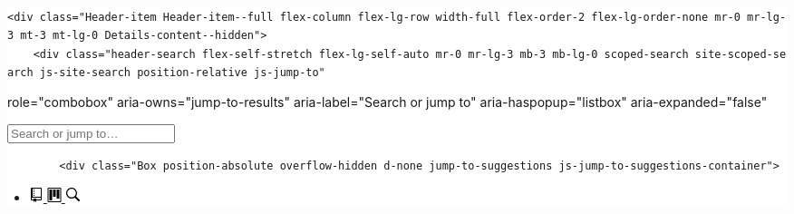     <div class="Header-item Header-item--full flex-column flex-lg-row width-full flex-order-2 flex-lg-order-none mr-0 mr-lg-3 mt-3 mt-lg-0 Details-content--hidden">
        <div class="header-search flex-self-stretch flex-lg-self-auto mr-0 mr-lg-3 mb-3 mb-lg-0 scoped-search site-scoped-search js-site-search position-relative js-jump-to"
  role="combobox"
  aria-owns="jump-to-results"
  aria-label="Search or jump to"
  aria-haspopup="listbox"
  aria-expanded="false"
>
  <div class="position-relative">
    <!-- '"` --><!-- </textarea></xmp> --></option></form><form class="js-site-search-form" role="search" aria-label="Site" data-scope-type="Repository" data-scope-id="34758294" data-scoped-search-url="/mapbox/help/search" data-unscoped-search-url="/search" action="/mapbox/help/search" accept-charset="UTF-8" method="get"><input name="utf8" type="hidden" value="&#x2713;" />
      <label class="form-control input-sm header-search-wrapper p-0 header-search-wrapper-jump-to position-relative d-flex flex-justify-between flex-items-center js-chromeless-input-container">
        <input type="text"
          class="form-control input-sm header-search-input jump-to-field js-jump-to-field js-site-search-focus js-site-search-field is-clearable"
          data-hotkey="s,/"
          name="q"
          value=""
          placeholder="Search or jump to…"
          data-unscoped-placeholder="Search or jump to…"
          data-scoped-placeholder="Search or jump to…"
          autocapitalize="off"
          aria-autocomplete="list"
          aria-controls="jump-to-results"
          aria-label="Search or jump to…"
          data-jump-to-suggestions-path="/_graphql/GetSuggestedNavigationDestinations#csrf-token=PyTD2j0sF13R5EBvw1uxmZFcTdAolw0MjOJn79dHdZG+jR66ZcUkhqHBehyleIepzz5rt1SMakTAET0f/ijbtw=="
          spellcheck="false"
          autocomplete="off"
          >
          <input type="hidden" class="js-site-search-type-field" name="type" >
            <img src="https://github.githubassets.com/images/search-key-slash.svg" alt="" class="mr-2 header-search-key-slash">

            <div class="Box position-absolute overflow-hidden d-none jump-to-suggestions js-jump-to-suggestions-container">
              
<ul class="d-none js-jump-to-suggestions-template-container">
  

<li class="d-flex flex-justify-start flex-items-center p-0 f5 navigation-item js-navigation-item js-jump-to-suggestion" role="option">
  <a tabindex="-1" class="no-underline d-flex flex-auto flex-items-center jump-to-suggestions-path js-jump-to-suggestion-path js-navigation-open p-2" href="">
    <div class="jump-to-octicon js-jump-to-octicon flex-shrink-0 mr-2 text-center d-none">
      <svg height="16" width="16" class="octicon octicon-repo flex-shrink-0 js-jump-to-octicon-repo d-none" title="Repository" aria-label="Repository" viewBox="0 0 12 16" version="1.1" role="img"><path fill-rule="evenodd" d="M4 9H3V8h1v1zm0-3H3v1h1V6zm0-2H3v1h1V4zm0-2H3v1h1V2zm8-1v12c0 .55-.45 1-1 1H6v2l-1.5-1.5L3 16v-2H1c-.55 0-1-.45-1-1V1c0-.55.45-1 1-1h10c.55 0 1 .45 1 1zm-1 10H1v2h2v-1h3v1h5v-2zm0-10H2v9h9V1z"/></svg>
      <svg height="16" width="16" class="octicon octicon-project flex-shrink-0 js-jump-to-octicon-project d-none" title="Project" aria-label="Project" viewBox="0 0 15 16" version="1.1" role="img"><path fill-rule="evenodd" d="M10 12h3V2h-3v10zm-4-2h3V2H6v8zm-4 4h3V2H2v12zm-1 1h13V1H1v14zM14 0H1a1 1 0 0 0-1 1v14a1 1 0 0 0 1 1h13a1 1 0 0 0 1-1V1a1 1 0 0 0-1-1z"/></svg>
      <svg height="16" width="16" class="octicon octicon-search flex-shrink-0 js-jump-to-octicon-search d-none" title="Search" aria-label="Search" viewBox="0 0 16 16" version="1.1" role="img"><path fill-rule="evenodd" d="M15.7 13.3l-3.81-3.83A5.93 5.93 0 0 0 13 6c0-3.31-2.69-6-6-6S1 2.69 1 6s2.69 6 6 6c1.3 0 2.48-.41 3.47-1.11l3.83 3.81c.19.2.45.3.7.3.25 0 .52-.09.7-.3a.996.996 0 0 0 0-1.41v.01zM7 10.7c-2.59 0-4.7-2.11-4.7-4.7 0-2.59 2.11-4.7 4.7-4.7 2.59 0 4.7 2.11 4.7 4.7 0 2.59-2.11 4.7-4.7 4.7z"/></svg>
    </div>